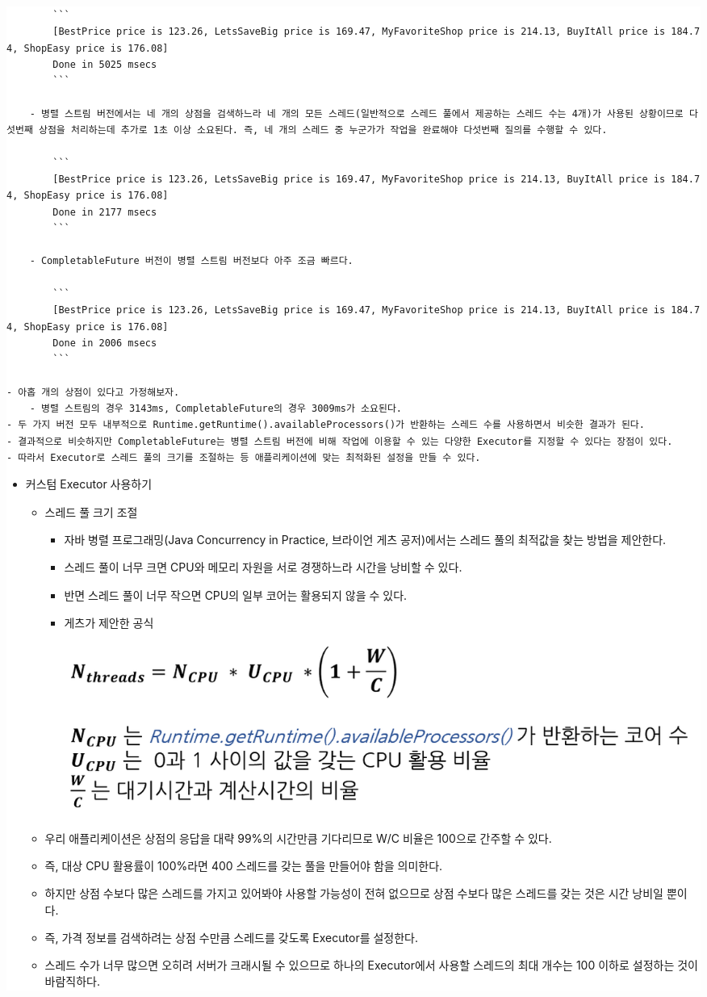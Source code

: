             ```
            [BestPrice price is 123.26, LetsSaveBig price is 169.47, MyFavoriteShop price is 214.13, BuyItAll price is 184.74, ShopEasy price is 176.08]
            Done in 5025 msecs
            ```

        - 병렬 스트림 버전에서는 네 개의 상점을 검색하느라 네 개의 모든 스레드(일반적으로 스레드 풀에서 제공하는 스레드 수는 4개)가 사용된 상황이므로 다섯번째 상점을 처리하는데 추가로 1초 이상 소요된다. 즉, 네 개의 스레드 중 누군가가 작업을 완료해야 다섯번째 질의를 수행할 수 있다.

            ```
            [BestPrice price is 123.26, LetsSaveBig price is 169.47, MyFavoriteShop price is 214.13, BuyItAll price is 184.74, ShopEasy price is 176.08]
            Done in 2177 msecs
            ```

        - CompletableFuture 버전이 병렬 스트림 버전보다 아주 조금 빠르다.

            ```
            [BestPrice price is 123.26, LetsSaveBig price is 169.47, MyFavoriteShop price is 214.13, BuyItAll price is 184.74, ShopEasy price is 176.08]
            Done in 2006 msecs
            ```

    - 아홉 개의 상점이 있다고 가정해보자.
        - 병렬 스트림의 경우 3143ms, CompletableFuture의 경우 3009ms가 소요된다.
    - 두 가지 버전 모두 내부적으로 Runtime.getRuntime().availableProcessors()가 반환하는 스레드 수를 사용하면서 비슷한 결과가 된다.
    - 결과적으로 비슷하지만 CompletableFuture는 병렬 스트림 버전에 비해 작업에 이용할 수 있는 다양한 Executor를 지정할 수 있다는 장점이 있다.
    - 따라서 Executor로 스레드 풀의 크기를 조절하는 등 애플리케이션에 맞는 최적화된 설정을 만들 수 있다.
- 커스텀 Executor 사용하기
    - 스레드 풀 크기 조절
        - 자바 병렬 프로그래밍(Java Concurrency in Practice, 브라이언 게츠 공저)에서는 스레드 풀의 최적값을 찾는 방법을 제안한다.
        - 스레드 풀이 너무 크면 CPU와 메모리 자원을 서로 경쟁하느라 시간을 낭비할 수 있다.
        - 반면 스레드 풀이 너무 작으면 CPU의 일부 코어는 활용되지 않을 수 있다.
        - 게츠가 제안한 공식

            ![chapter16-03](image/chapter16-03.png)

    - 우리 애플리케이션은 상점의 응답을 대략 99%의 시간만큼 기다리므로 W/C 비율은 100으로 간주할 수 있다.
    - 즉, 대상 CPU 활용률이 100%라면 400 스레드를 갖는 풀을 만들어야 함을 의미한다.
    - 하지만 상점 수보다 많은 스레드를 가지고 있어봐야 사용할 가능성이 전혀 없으므로 상점 수보다 많은 스레드를 갖는 것은 시간 낭비일 뿐이다.
    - 즉, 가격 정보를 검색하려는 상점 수만큼 스레드를 갖도록 Executor를 설정한다.
    - 스레드 수가 너무 많으면 오히려 서버가 크래시될 수 있으므로 하나의 Executor에서 사용할 스레드의 최대 개수는 100 이하로 설정하는 것이 바람직하다.
